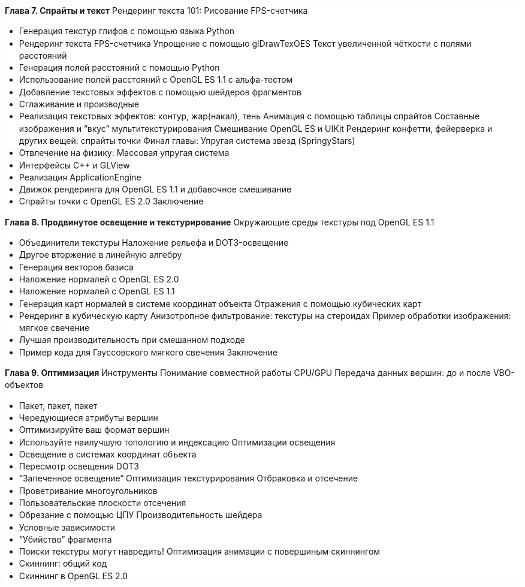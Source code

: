 **Глава 7. Спрайты и текст**
Рендеринг текста 101: Рисование FPS-счетчика
 - Генерация текстур глифов с помощью языка Python
 - Рендеринг текста FPS-счетчика
Упрощение с помощью glDrawTexOES
Текст увеличенной чёткости с полями расстояний
 - Генерация полей расстояний с помощью Python
 - Использование полей расстояний с OpenGL ES 1.1 с альфа-тестом
 - Добавление текстовых эффектов с помощью шейдеров фрагментов
 - Сглаживание и производные
 - Реализация текстовых эффектов: контур, жар(накал), тень
Анимация с помощью таблицы спрайтов
Составные изображения и ”вкус” мультитекстурирования
Смешивание OpenGL ES и UIKit
Рендеринг конфетти, фейерверка и других вещей: спрайты точки
Финал главы: Упругая система звезд (SpringyStars)
 - Отвлечение на физику: Массовая упругая система
 - Интерфейсы C++ и GLView
 - Реализация ApplicationEngine
 - Движок рендеринга для OpenGL ES 1.1 и добавочное смешивание
 - Спрайты точки с OpenGL ES 2.0
Заключение

**Глава 8. Продвинутое освещение и текстурирование**
Окружающие среды текстуры под OpenGL ES 1.1
 - Объединители текстуры
Наложение рельефа и DOT3-освещение
 - Другое вторжение в линейную алгебру
 - Генерация векторов базиса
 - Наложение нормалей с OpenGL ES 2.0
 - Наложение нормалей с OpenGL ES 1.1
 - Генерация карт нормалей в системе координат объекта
Отражения с помощью кубических карт
 - Рендеринг в кубическую карту
Анизотропное фильтрование: текстуры на стероидах
Пример обработки изображения: мягкое свечение
 - Лучшая производительность при смешанном подходе
 - Пример кода для Гауссовского мягкого свечения
Заключение

**Глава 9. Оптимизация**
Инструменты
Понимание совместной работы CPU/GPU
Передача данных вершин: до и после VBO-объектов
 - Пакет, пакет, пакет
 - Чередующиеся атрибуты вершин
 - Оптимизируйте ваш формат вершин
 - Используйте наилучшую топологию и индексацию
Оптимизации освещения
 - Освещение в системах координат объекта
 - Пересмотр освещения DOT3
 - “Запеченное освещение“
Оптимизация текстурирования
Отбраковка и отсечение
 - Проветривание многоугольников
 - Пользовательские плоскости отсечения
 - Обрезание с помощью ЦПУ
Производительность шейдера
 - Условные зависимости
 - “Убийство” фрагмента
 - Поиски текстуры могут навредить!
Оптимизация анимации с повершиным скиннингом
 - Скиннинг: общий код
 - Скиннинг в OpenGL ES 2.0